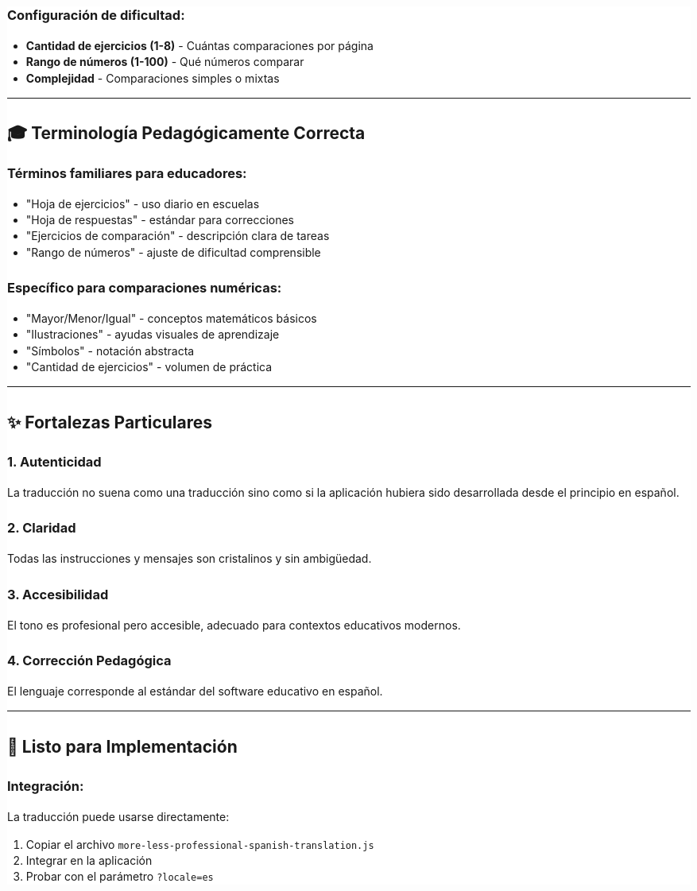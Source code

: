 ### Configuración de dificultad:
- **Cantidad de ejercicios (1-8)** - Cuántas comparaciones por página
- **Rango de números (1-100)** - Qué números comparar
- **Complejidad** - Comparaciones simples o mixtas

---

## 🎓 Terminología Pedagógicamente Correcta

### Términos familiares para educadores:
- "Hoja de ejercicios" - uso diario en escuelas
- "Hoja de respuestas" - estándar para correcciones
- "Ejercicios de comparación" - descripción clara de tareas
- "Rango de números" - ajuste de dificultad comprensible

### Específico para comparaciones numéricas:
- "Mayor/Menor/Igual" - conceptos matemáticos básicos
- "Ilustraciones" - ayudas visuales de aprendizaje
- "Símbolos" - notación abstracta
- "Cantidad de ejercicios" - volumen de práctica

---

## ✨ Fortalezas Particulares

### 1. Autenticidad
La traducción no suena como una traducción sino como si la aplicación hubiera sido desarrollada desde el principio en español.

### 2. Claridad
Todas las instrucciones y mensajes son cristalinos y sin ambigüedad.

### 3. Accesibilidad
El tono es profesional pero accesible, adecuado para contextos educativos modernos.

### 4. Corrección Pedagógica
El lenguaje corresponde al estándar del software educativo en español.

---

## 🚀 Listo para Implementación

### Integración:
La traducción puede usarse directamente:
1. Copiar el archivo `more-less-professional-spanish-translation.js`
2. Integrar en la aplicación
3. Probar con el parámetro `?locale=es`
